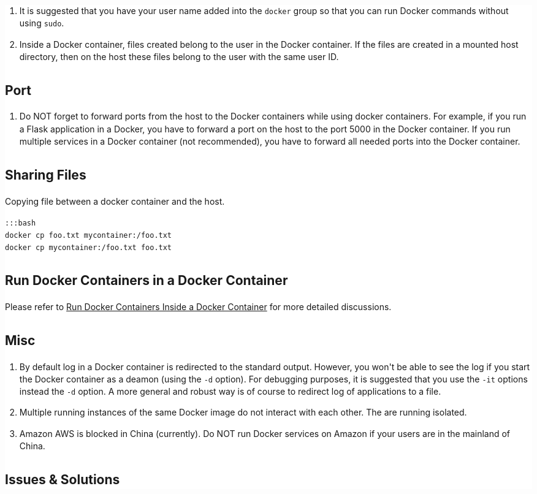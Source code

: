 1. It is suggested that you have your user name added into the `docker` group
    so that you can run Docker commands without using `sudo`.

2. Inside a Docker container,
    files created belong to the user in the Docker container.
    If the files are created in a mounted host directory,
    then on the host these files belong to the user with the same user ID.

## Port

1. Do NOT forget to forward ports from the host to the Docker containers
    while using docker containers.
    For example,
    if you run a Flask application in a Docker,
    you have to forward a port on the host to the port 5000 in the Docker container.
    If you run multiple services in a Docker container (not recommended),
    you have to forward all needed ports into the Docker container.

## Sharing Files

Copying file between a docker container and the host.

    :::bash
    docker cp foo.txt mycontainer:/foo.txt
    docker cp mycontainer:/foo.txt foo.txt


## Run Docker Containers in a Docker Container

Please refer to
[Run Docker Containers Inside a Docker Container](http://www.legendu.net/misc/blog/run-docker-containers-inside-a-docker-container)
for more detailed discussions.

## Misc

1. By default log in a Docker container is redirected to the standard output.
    However,
    you won't be able to see the log if you start the Docker container as a deamon (using the `-d` option).
    For debugging purposes,
    it is suggested that you use the `-it` options instead the `-d` option.
    A more general and robust way is of course to redirect log of applications to a file.

1. Multiple running instances of the same Docker image
    do not interact with each other.
    The are running isolated.

2. Amazon AWS is blocked in China (currently).
    Do NOT run Docker services on Amazon if your users are in the mainland of China.

## Issues & Solutions
